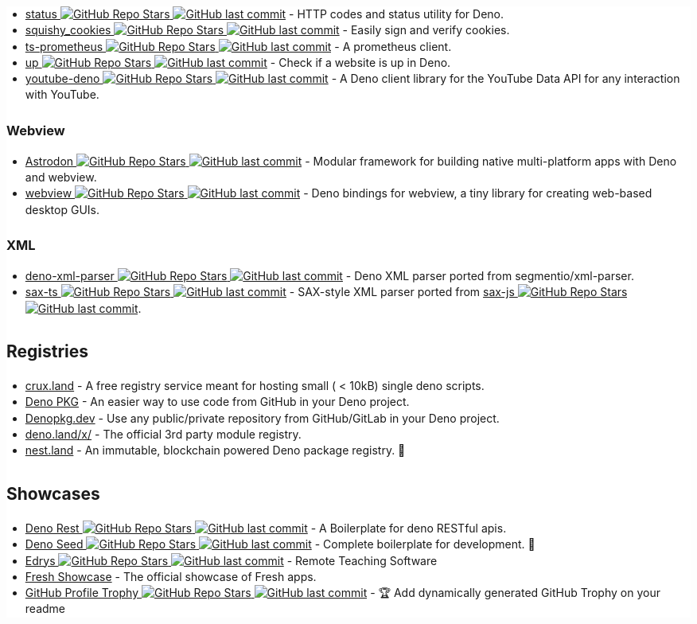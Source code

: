 - [status ![GitHub Repo Stars](https://img.shields.io/github/stars/denosaurs/status) ![GitHub last commit](https://img.shields.io/github/last-commit/denosaurs/status)](https://github.com/denosaurs/status) - HTTP codes and status utility for Deno.
- [squishy_cookies ![GitHub Repo Stars](https://img.shields.io/github/stars/omar2205/squishy_cookies) ![GitHub last commit](https://img.shields.io/github/last-commit/omar2205/squishy_cookies)](https://github.com/omar2205/squishy_cookies) - Easily sign and verify cookies.
- [ts-prometheus ![GitHub Repo Stars](https://img.shields.io/github/stars/marcopacini/ts-prometheus) ![GitHub last commit](https://img.shields.io/github/last-commit/marcopacini/ts-prometheus)](https://github.com/marcopacini/ts-prometheus) - A prometheus client.
- [up ![GitHub Repo Stars](https://img.shields.io/github/stars/denorg/up) ![GitHub last commit](https://img.shields.io/github/last-commit/denorg/up)](https://github.com/denorg/up) - Check if a website is up in Deno.
- [youtube-deno ![GitHub Repo Stars](https://img.shields.io/github/stars/akshgpt7/youtube-deno) ![GitHub last commit](https://img.shields.io/github/last-commit/akshgpt7/youtube-deno)](https://github.com/akshgpt7/youtube-deno) - A Deno client library for the YouTube Data API for any interaction with YouTube.

### Webview
- [Astrodon ![GitHub Repo Stars](https://img.shields.io/github/stars/astrodon/astrodon) ![GitHub last commit](https://img.shields.io/github/last-commit/astrodon/astrodon)](https://github.com/astrodon/astrodon) - Modular framework for building native multi-platform apps with Deno and webview.
- [webview ![GitHub Repo Stars](https://img.shields.io/github/stars/eliassjogreen/deno_webview) ![GitHub last commit](https://img.shields.io/github/last-commit/eliassjogreen/deno_webview)](https://github.com/eliassjogreen/deno_webview) - Deno bindings for webview, a tiny library for creating web-based desktop GUIs.

### XML
- [deno-xml-parser ![GitHub Repo Stars](https://img.shields.io/github/stars/nekobato/deno-xml-parser) ![GitHub last commit](https://img.shields.io/github/last-commit/nekobato/deno-xml-parser)](https://github.com/nekobato/deno-xml-parser) - Deno XML parser ported from segmentio/xml-parser.
- [sax-ts ![GitHub Repo Stars](https://img.shields.io/github/stars/Maxim-Mazurok/sax-ts) ![GitHub last commit](https://img.shields.io/github/last-commit/Maxim-Mazurok/sax-ts)](https://github.com/Maxim-Mazurok/sax-ts) - SAX-style XML parser ported from [sax-js ![GitHub Repo Stars](https://img.shields.io/github/stars/isaacs/sax-js) ![GitHub last commit](https://img.shields.io/github/last-commit/isaacs/sax-js)](https://github.com/isaacs/sax-js).

## Registries

- [crux.land](https://crux.land/) - A free registry service meant for hosting small ( < 10kB) single deno scripts.
- [Deno PKG](https://denopkg.com/) - An easier way to use code from GitHub in your Deno project.
- [Denopkg.dev](https://denopkg.dev/) - Use any public/private repository from GitHub/GitLab in your Deno project.
- [deno.land/x/](https://deno.land/x/) - The official 3rd party module registry.
- [nest.land](https://nest.land) - An immutable, blockchain powered Deno package registry. 🥚

## Showcases

- [Deno Rest ![GitHub Repo Stars](https://img.shields.io/github/stars/vicky-gonsalves/deno_rest) ![GitHub last commit](https://img.shields.io/github/last-commit/vicky-gonsalves/deno_rest)](https://github.com/vicky-gonsalves/deno_rest) - A Boilerplate for deno RESTful apis.
- [Deno Seed ![GitHub Repo Stars](https://img.shields.io/github/stars/tamasszoke/deno-seed) ![GitHub last commit](https://img.shields.io/github/last-commit/tamasszoke/deno-seed)](https://github.com/tamasszoke/deno-seed) - Complete boilerplate for development. :seedling:
- [Edrys ![GitHub Repo Stars](https://img.shields.io/github/stars/edrys-org/edrys) ![GitHub last commit](https://img.shields.io/github/last-commit/edrys-org/edrys)](https://github.com/edrys-org/edrys) - Remote Teaching Software
- [Fresh Showcase](https://fresh.deno.dev/showcase) - The official showcase of Fresh apps.
- [GitHub Profile Trophy ![GitHub Repo Stars](https://img.shields.io/github/stars/ryo-ma/github-profile-trophy) ![GitHub last commit](https://img.shields.io/github/last-commit/ryo-ma/github-profile-trophy)](https://github.com/ryo-ma/github-profile-trophy) - 🏆 Add dynamically generated GitHub Trophy on your readme